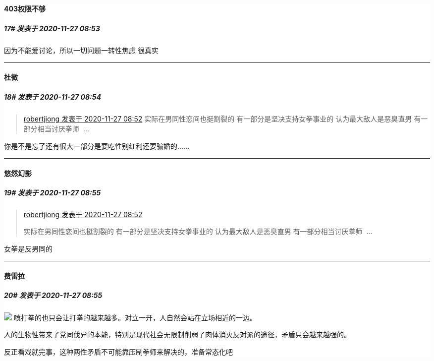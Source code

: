 ####  403权限不够  
##### 17#       发表于 2020-11-27 08:53




因为不能爱讨论，所以一切问题一转性焦虑
很真实







*****

####  杜微  
##### 18#       发表于 2020-11-27 08:54



<blockquote><a href="httphttps://bbs.saraba1st.com/2b/forum.php?mod=redirect&amp;goto=findpost&amp;pid=49533712&amp;ptid=1974530" target="_blank">robertjiong 发表于 2020-11-27 08:52</a>
实际在男同性恋间也挺割裂的 有一部分是坚决支持女拳事业的 认为最大敌人是恶臭直男 有一部分相当讨厌拳师  ...</blockquote>
你是不是忘了还有很大一部分是要吃性别红利还要骗婚的……







*****

####  悠然幻影  
##### 19#       发表于 2020-11-27 08:55



<blockquote><a href="httphttps://bbs.saraba1st.com/2b/forum.php?mod=redirect&amp;goto=findpost&amp;pid=49533712&amp;ptid=1974530" target="_blank">robertjiong 发表于 2020-11-27 08:52</a>

实际在男同性恋间也挺割裂的 有一部分是坚决支持女拳事业的 认为最大敌人是恶臭直男 有一部分相当讨厌拳师  ...</blockquote>
女拳是反男同的







*****

####  费雷拉  
##### 20#       发表于 2020-11-27 08:55



<img src="https://static.saraba1st.com/image/smiley/face2017/037.png" referrerpolicy="no-referrer"> 喷打拳的也只会让打拳的越来越多。对立一开，人自然会站在立场相近的一边。

人的生物性带来了党同伐异的本能，特别是现代社会无限制削弱了肉体消灭反对派的途径，矛盾只会越来越强的。

反正看戏就完事，这种两性矛盾不可能靠压制拳师来解决的，准备常态化吧

